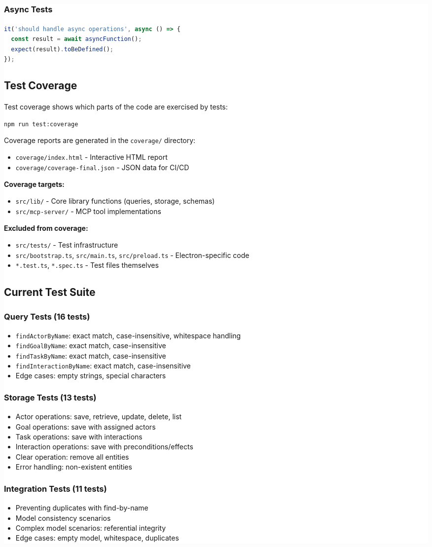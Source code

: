 ### Async Tests

```typescript
it('should handle async operations', async () => {
  const result = await asyncFunction();
  expect(result).toBeDefined();
});
```

## Test Coverage

Test coverage shows which parts of the code are exercised by tests:

```bash
npm run test:coverage
```

Coverage reports are generated in the `coverage/` directory:
- `coverage/index.html` - Interactive HTML report
- `coverage/coverage-final.json` - JSON data for CI/CD

**Coverage targets:**
- `src/lib/` - Core library functions (queries, storage, schemas)
- `src/mcp-server/` - MCP tool implementations

**Excluded from coverage:**
- `src/tests/` - Test infrastructure
- `src/bootstrap.ts`, `src/main.ts`, `src/preload.ts` - Electron-specific code
- `*.test.ts`, `*.spec.ts` - Test files themselves

## Current Test Suite

### Query Tests (16 tests)
- `findActorByName`: exact match, case-insensitive, whitespace handling
- `findGoalByName`: exact match, case-insensitive
- `findTaskByName`: exact match, case-insensitive
- `findInteractionByName`: exact match, case-insensitive
- Edge cases: empty strings, special characters

### Storage Tests (13 tests)
- Actor operations: save, retrieve, update, delete, list
- Goal operations: save with assigned actors
- Task operations: save with interactions
- Interaction operations: save with preconditions/effects
- Clear operation: remove all entities
- Error handling: non-existent entities

### Integration Tests (11 tests)
- Preventing duplicates with find-by-name
- Model consistency scenarios
- Complex model scenarios: referential integrity
- Edge cases: empty model, whitespace, duplicates
